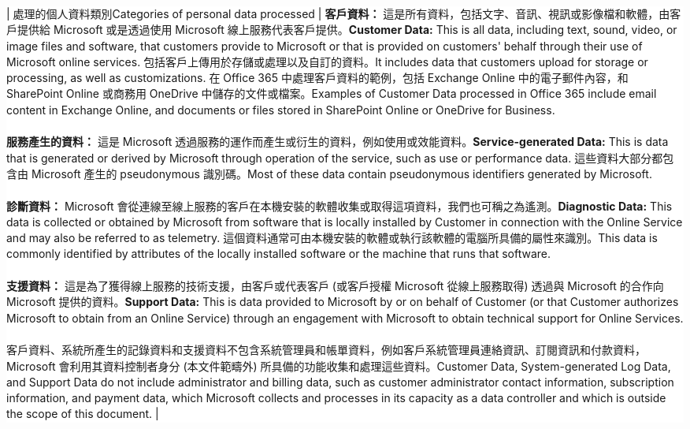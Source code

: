| <span data-ttu-id="0d4a4-155">處理的個人資料類別</span><span class="sxs-lookup"><span data-stu-id="0d4a4-155">Categories of personal data processed</span></span> | <span data-ttu-id="0d4a4-156">**客戶資料：** 這是所有資料，包括文字、音訊、視訊或影像檔和軟體，由客戶提供給 Microsoft 或是透過使用 Microsoft 線上服務代表客戶提供。</span><span class="sxs-lookup"><span data-stu-id="0d4a4-156">**Customer Data:** This is all data, including text, sound, video, or image files and software, that customers provide to Microsoft or that is provided on customers' behalf through their use of Microsoft online services.</span></span> <span data-ttu-id="0d4a4-157">包括客戶上傳用於存儲或處理以及自訂的資料。</span><span class="sxs-lookup"><span data-stu-id="0d4a4-157">It includes data that customers upload for storage or processing, as well as customizations.</span></span> <span data-ttu-id="0d4a4-158">在 Office 365 中處理客戶資料的範例，包括 Exchange Online 中的電子郵件內容，和 SharePoint Online 或商務用 OneDrive 中儲存的文件或檔案。</span><span class="sxs-lookup"><span data-stu-id="0d4a4-158">Examples of Customer Data processed in Office 365 include email content in Exchange Online, and documents or files stored in SharePoint Online or OneDrive for Business.</span></span> <br><br> <span data-ttu-id="0d4a4-159">**服務產生的資料：** 這是 Microsoft 透過服務的運作而產生或衍生的資料，例如使用或效能資料。</span><span class="sxs-lookup"><span data-stu-id="0d4a4-159">**Service-generated Data:** This is data that is generated or derived by Microsoft through operation of the service, such as use or performance data.</span></span> <span data-ttu-id="0d4a4-160">這些資料大部分都包含由 Microsoft 產生的 pseudonymous 識別碼。</span><span class="sxs-lookup"><span data-stu-id="0d4a4-160">Most of these data contain pseudonymous identifiers generated by Microsoft.</span></span> <br><br> <span data-ttu-id="0d4a4-161">**診斷資料：** Microsoft 會從連線至線上服務的客戶在本機安裝的軟體收集或取得這項資料，我們也可稱之為遙測。</span><span class="sxs-lookup"><span data-stu-id="0d4a4-161">**Diagnostic Data:** This data is collected or obtained by Microsoft from software that is locally installed by Customer in connection with the Online Service and may also be referred to as telemetry.</span></span> <span data-ttu-id="0d4a4-162">這個資料通常可由本機安裝的軟體或執行該軟體的電腦所具備的屬性來識別。</span><span class="sxs-lookup"><span data-stu-id="0d4a4-162">This data is commonly identified by attributes of the locally installed software or the machine that runs that software.</span></span> <br><br> <span data-ttu-id="0d4a4-163">**支援資料：** 這是為了獲得線上服務的技術支援，由客戶或代表客戶 (或客戶授權 Microsoft 從線上服務取得) 透過與 Microsoft 的合作向 Microsoft 提供的資料。</span><span class="sxs-lookup"><span data-stu-id="0d4a4-163">**Support Data:** This is data provided to Microsoft by or on behalf of Customer (or that Customer authorizes Microsoft to obtain from an Online Service) through an engagement with Microsoft to obtain technical support for Online Services.</span></span> <br><br> <span data-ttu-id="0d4a4-164">客戶資料、系統所產生的記錄資料和支援資料不包含系統管理員和帳單資料，例如客戶系統管理員連絡資訊、訂閱資訊和付款資料，Microsoft 會利用其資料控制者身分 (本文件範疇外) 所具備的功能收集和處理這些資料。</span><span class="sxs-lookup"><span data-stu-id="0d4a4-164">Customer Data, System-generated Log Data, and Support Data do not include administrator and billing data, such as customer administrator contact information, subscription information, and payment data, which Microsoft collects and processes in its capacity as a data controller and which is outside the scope of this document.</span></span> |